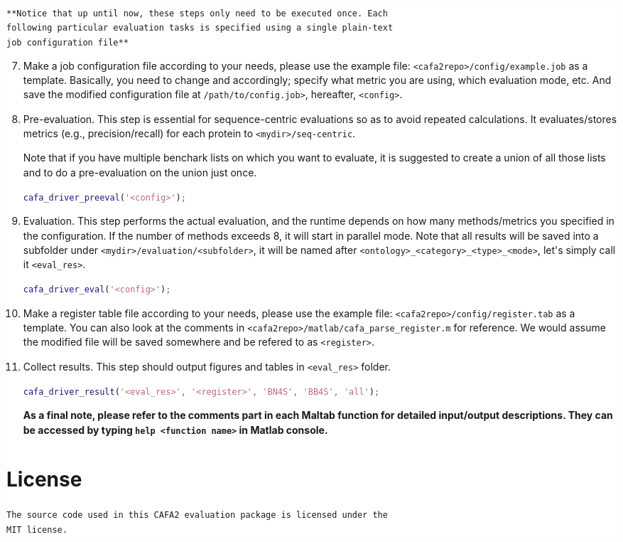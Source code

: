     **Notice that up until now, these steps only need to be executed once. Each
    following particular evaluation tasks is specified using a single plain-text
    job configuration file**

7. Make a job configuration file according to your needs, please use the example
   file: `<cafa2repo>/config/example.job` as a template. Basically, you need to
   change <cafa2repo> and <mydir> accordingly; specify what metric you are
   using, which evaluation mode, etc. And save the modified configuration file
   at `/path/to/config.job>`, hereafter, `<config>`.

8. Pre-evaluation. This step is essential for sequence-centric evaluations so as
   to avoid repeated calculations. It evaluates/stores metrics (e.g.,
   precision/recall) for each protein to `<mydir>/seq-centric`.

   Note that if you have multiple benchark lists on which you want to evaluate,
   it is suggested to create a union of all those lists and to do a
   pre-evaluation on the union just once.

    ```matlab
    cafa_driver_preeval('<config>');
    ```

9. Evaluation. This step performs the actual evaluation, and the runtime depends
   on how many methods/metrics you specified in the configuration. If the number
   of methods exceeds 8, it will start in parallel mode. Note that all results will
   be saved into a subfolder under `<mydir>/evaluation/<subfolder>`, it will be
   named after `<ontology>_<category>_<type>_<mode>`, let's simply call it
   `<eval_res>`.

    ```matlab
    cafa_driver_eval('<config>');
    ```

10. Make a register table file according to your needs, please use the example
    file: `<cafa2repo>/config/register.tab` as a template. You can also look at
    the comments in `<cafa2repo>/matlab/cafa_parse_register.m` for reference. We
    would assume the modified file will be saved somewhere and be refered to as
    `<register>`.

11. Collect results. This step should output figures and tables in `<eval_res>`
    folder.

    ```matlab
    cafa_driver_result('<eval_res>', '<register>', 'BN4S', 'BB4S', 'all');
    ```

    **As a final note, please refer to the comments part in each Maltab function
    for detailed input/output descriptions. They can be accessed by typing `help
    <function name>` in Matlab console.**

# License

    The source code used in this CAFA2 evaluation package is licensed under the
    MIT license.

